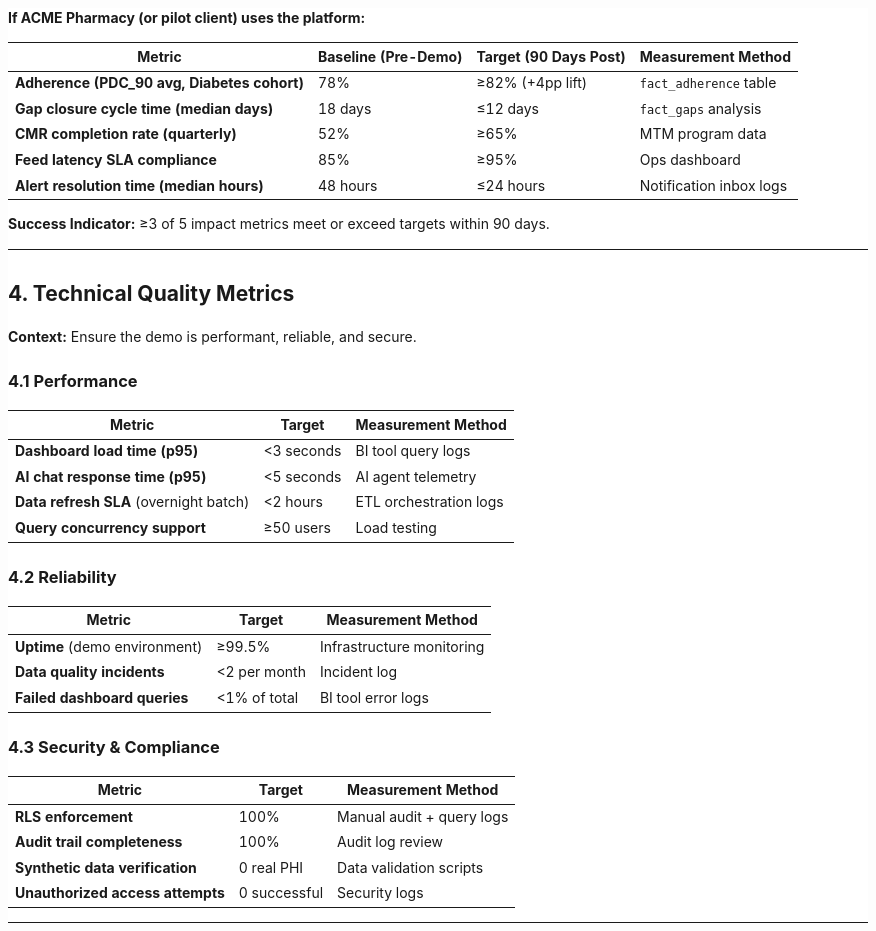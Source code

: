**If ACME Pharmacy (or pilot client) uses the platform:**

| Metric                                      | Baseline (Pre-Demo) | Target (90 Days Post) | Measurement Method       |
|---------------------------------------------|---------------------|-----------------------|--------------------------|
| **Adherence (PDC_90 avg, Diabetes cohort)** | 78%                 | ≥82% (+4pp lift)      | `fact_adherence` table   |
| **Gap closure cycle time (median days)**    | 18 days             | ≤12 days              | `fact_gaps` analysis     |
| **CMR completion rate (quarterly)**         | 52%                 | ≥65%                  | MTM program data         |
| **Feed latency SLA compliance**             | 85%                 | ≥95%                  | Ops dashboard            |
| **Alert resolution time (median hours)**    | 48 hours            | ≤24 hours             | Notification inbox logs  |

**Success Indicator:** ≥3 of 5 impact metrics meet or exceed targets within 90 days.

---

## 4. Technical Quality Metrics

**Context:** Ensure the demo is performant, reliable, and secure.

### 4.1 Performance

| Metric                                   | Target       | Measurement Method         |
|------------------------------------------|--------------|----------------------------|
| **Dashboard load time (p95)**           | <3 seconds   | BI tool query logs         |
| **AI chat response time (p95)**         | <5 seconds   | AI agent telemetry         |
| **Data refresh SLA** (overnight batch)  | <2 hours     | ETL orchestration logs     |
| **Query concurrency support**           | ≥50 users    | Load testing               |

### 4.2 Reliability

| Metric                                   | Target       | Measurement Method         |
|------------------------------------------|--------------|----------------------------|
| **Uptime** (demo environment)           | ≥99.5%       | Infrastructure monitoring  |
| **Data quality incidents**              | <2 per month | Incident log               |
| **Failed dashboard queries**            | <1% of total | BI tool error logs         |

### 4.3 Security & Compliance

| Metric                                   | Target       | Measurement Method         |
|------------------------------------------|--------------|----------------------------|
| **RLS enforcement**                     | 100%         | Manual audit + query logs  |
| **Audit trail completeness**            | 100%         | Audit log review           |
| **Synthetic data verification**         | 0 real PHI   | Data validation scripts    |
| **Unauthorized access attempts**        | 0 successful | Security logs              |

---